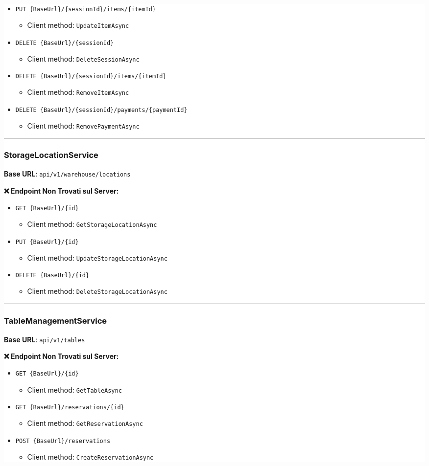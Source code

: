 - `PUT {BaseUrl}/{sessionId}/items/{itemId}`

  - Client method: `UpdateItemAsync`

- `DELETE {BaseUrl}/{sessionId}`

  - Client method: `DeleteSessionAsync`

- `DELETE {BaseUrl}/{sessionId}/items/{itemId}`

  - Client method: `RemoveItemAsync`

- `DELETE {BaseUrl}/{sessionId}/payments/{paymentId}`

  - Client method: `RemovePaymentAsync`



---


### StorageLocationService

**Base URL**: `api/v1/warehouse/locations`


**❌ Endpoint Non Trovati sul Server:**


- `GET {BaseUrl}/{id}`

  - Client method: `GetStorageLocationAsync`

- `PUT {BaseUrl}/{id}`

  - Client method: `UpdateStorageLocationAsync`

- `DELETE {BaseUrl}/{id}`

  - Client method: `DeleteStorageLocationAsync`



---


### TableManagementService

**Base URL**: `api/v1/tables`


**❌ Endpoint Non Trovati sul Server:**


- `GET {BaseUrl}/{id}`

  - Client method: `GetTableAsync`

- `GET {BaseUrl}/reservations/{id}`

  - Client method: `GetReservationAsync`

- `POST {BaseUrl}/reservations`

  - Client method: `CreateReservationAsync`
